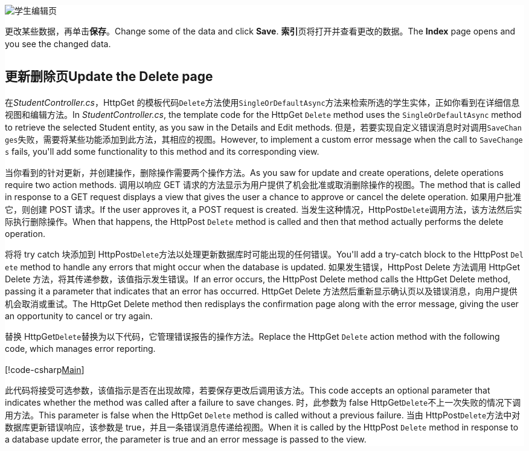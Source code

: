 ![学生编辑页](crud/_static/student-edit.png)

<span data-ttu-id="96e2d-251">更改某些数据，再单击**保存**。</span><span class="sxs-lookup"><span data-stu-id="96e2d-251">Change some of the data and click **Save**.</span></span> <span data-ttu-id="96e2d-252">**索引**页将打开并查看更改的数据。</span><span class="sxs-lookup"><span data-stu-id="96e2d-252">The **Index** page opens and you see the changed data.</span></span>

## <a name="update-the-delete-page"></a><span data-ttu-id="96e2d-253">更新删除页</span><span class="sxs-lookup"><span data-stu-id="96e2d-253">Update the Delete page</span></span>

<span data-ttu-id="96e2d-254">在*StudentController.cs*，HttpGet 的模板代码`Delete`方法使用`SingleOrDefaultAsync`方法来检索所选的学生实体，正如你看到在详细信息视图和编辑方法。</span><span class="sxs-lookup"><span data-stu-id="96e2d-254">In *StudentController.cs*, the template code for the HttpGet `Delete` method uses the `SingleOrDefaultAsync` method to retrieve the selected Student entity, as you saw in the Details and Edit methods.</span></span> <span data-ttu-id="96e2d-255">但是，若要实现自定义错误消息时对调用`SaveChanges`失败，需要将某些功能添加到此方法，其相应的视图。</span><span class="sxs-lookup"><span data-stu-id="96e2d-255">However, to implement a custom error message when the call to `SaveChanges` fails, you'll add some functionality to this method and its corresponding view.</span></span>

<span data-ttu-id="96e2d-256">当你看到的针对更新，并创建操作，删除操作需要两个操作方法。</span><span class="sxs-lookup"><span data-stu-id="96e2d-256">As you saw for update and create operations, delete operations require two action methods.</span></span> <span data-ttu-id="96e2d-257">调用以响应 GET 请求的方法显示为用户提供了机会批准或取消删除操作的视图。</span><span class="sxs-lookup"><span data-stu-id="96e2d-257">The method that is called in response to a GET request displays a view that gives the user a chance to approve or cancel the delete operation.</span></span> <span data-ttu-id="96e2d-258">如果用户批准它，则创建 POST 请求。</span><span class="sxs-lookup"><span data-stu-id="96e2d-258">If the user approves it, a POST request is created.</span></span> <span data-ttu-id="96e2d-259">当发生这种情况，HttpPost`Delete`调用方法，该方法然后实际执行删除操作。</span><span class="sxs-lookup"><span data-stu-id="96e2d-259">When that happens, the HttpPost `Delete` method is called and then that method actually performs the delete operation.</span></span>

<span data-ttu-id="96e2d-260">将将 try catch 块添加到 HttpPost`Delete`方法以处理更新数据库时可能出现的任何错误。</span><span class="sxs-lookup"><span data-stu-id="96e2d-260">You'll add a try-catch block to the HttpPost `Delete` method to handle any errors that might occur when the database is updated.</span></span> <span data-ttu-id="96e2d-261">如果发生错误，HttpPost Delete 方法调用 HttpGet Delete 方法，将其传递参数，该值指示发生错误。</span><span class="sxs-lookup"><span data-stu-id="96e2d-261">If an error occurs, the HttpPost Delete method calls the HttpGet Delete method, passing it a parameter that indicates that an error has occurred.</span></span> <span data-ttu-id="96e2d-262">HttpGet Delete 方法然后重新显示确认页以及错误消息，向用户提供机会取消或重试。</span><span class="sxs-lookup"><span data-stu-id="96e2d-262">The HttpGet Delete method then redisplays the confirmation page along with the error message, giving the user an opportunity to cancel or try again.</span></span>

<span data-ttu-id="96e2d-263">替换 HttpGet`Delete`替换为以下代码，它管理错误报告的操作方法。</span><span class="sxs-lookup"><span data-stu-id="96e2d-263">Replace the HttpGet `Delete` action method with the following code, which manages error reporting.</span></span>

[!code-csharp[Main](intro/samples/cu/Controllers/StudentsController.cs?name=snippet_DeleteGet&highlight=1,9,16-21)]

<span data-ttu-id="96e2d-264">此代码将接受可选参数，该值指示是否在出现故障，若要保存更改后调用该方法。</span><span class="sxs-lookup"><span data-stu-id="96e2d-264">This code accepts an optional parameter that indicates whether the method was called after a failure to save changes.</span></span> <span data-ttu-id="96e2d-265">时，此参数为 false HttpGet`Delete`不上一次失败的情况下调用方法。</span><span class="sxs-lookup"><span data-stu-id="96e2d-265">This parameter is false when the HttpGet `Delete` method is called without a previous failure.</span></span> <span data-ttu-id="96e2d-266">当由 HttpPost`Delete`方法中对数据库更新错误响应，该参数是 true，并且一条错误消息传递给视图。</span><span class="sxs-lookup"><span data-stu-id="96e2d-266">When it is called by the HttpPost `Delete` method in response to a database update error, the parameter is true and an error message is passed to the view.</span></span>
